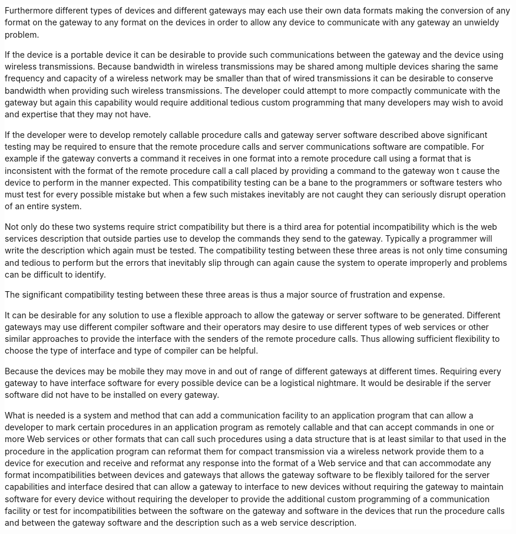 Furthermore different types of devices and different gateways may each use their own data formats making the conversion of any format on the gateway to any format on the devices in order to allow any device to communicate with any gateway an unwieldy problem.

If the device is a portable device it can be desirable to provide such communications between the gateway and the device using wireless transmissions. Because bandwidth in wireless transmissions may be shared among multiple devices sharing the same frequency and capacity of a wireless network may be smaller than that of wired transmissions it can be desirable to conserve bandwidth when providing such wireless transmissions. The developer could attempt to more compactly communicate with the gateway but again this capability would require additional tedious custom programming that many developers may wish to avoid and expertise that they may not have.

If the developer were to develop remotely callable procedure calls and gateway server software described above significant testing may be required to ensure that the remote procedure calls and server communications software are compatible. For example if the gateway converts a command it receives in one format into a remote procedure call using a format that is inconsistent with the format of the remote procedure call a call placed by providing a command to the gateway won t cause the device to perform in the manner expected. This compatibility testing can be a bane to the programmers or software testers who must test for every possible mistake but when a few such mistakes inevitably are not caught they can seriously disrupt operation of an entire system.

Not only do these two systems require strict compatibility but there is a third area for potential incompatibility which is the web services description that outside parties use to develop the commands they send to the gateway. Typically a programmer will write the description which again must be tested. The compatibility testing between these three areas is not only time consuming and tedious to perform but the errors that inevitably slip through can again cause the system to operate improperly and problems can be difficult to identify.

The significant compatibility testing between these three areas is thus a major source of frustration and expense.

It can be desirable for any solution to use a flexible approach to allow the gateway or server software to be generated. Different gateways may use different compiler software and their operators may desire to use different types of web services or other similar approaches to provide the interface with the senders of the remote procedure calls. Thus allowing sufficient flexibility to choose the type of interface and type of compiler can be helpful.

Because the devices may be mobile they may move in and out of range of different gateways at different times. Requiring every gateway to have interface software for every possible device can be a logistical nightmare. It would be desirable if the server software did not have to be installed on every gateway.

What is needed is a system and method that can add a communication facility to an application program that can allow a developer to mark certain procedures in an application program as remotely callable and that can accept commands in one or more Web services or other formats that can call such procedures using a data structure that is at least similar to that used in the procedure in the application program can reformat them for compact transmission via a wireless network provide them to a device for execution and receive and reformat any response into the format of a Web service and that can accommodate any format incompatibilities between devices and gateways that allows the gateway software to be flexibly tailored for the server capabilities and interface desired that can allow a gateway to interface to new devices without requiring the gateway to maintain software for every device without requiring the developer to provide the additional custom programming of a communication facility or test for incompatibilities between the software on the gateway and software in the devices that run the procedure calls and between the gateway software and the description such as a web service description.
